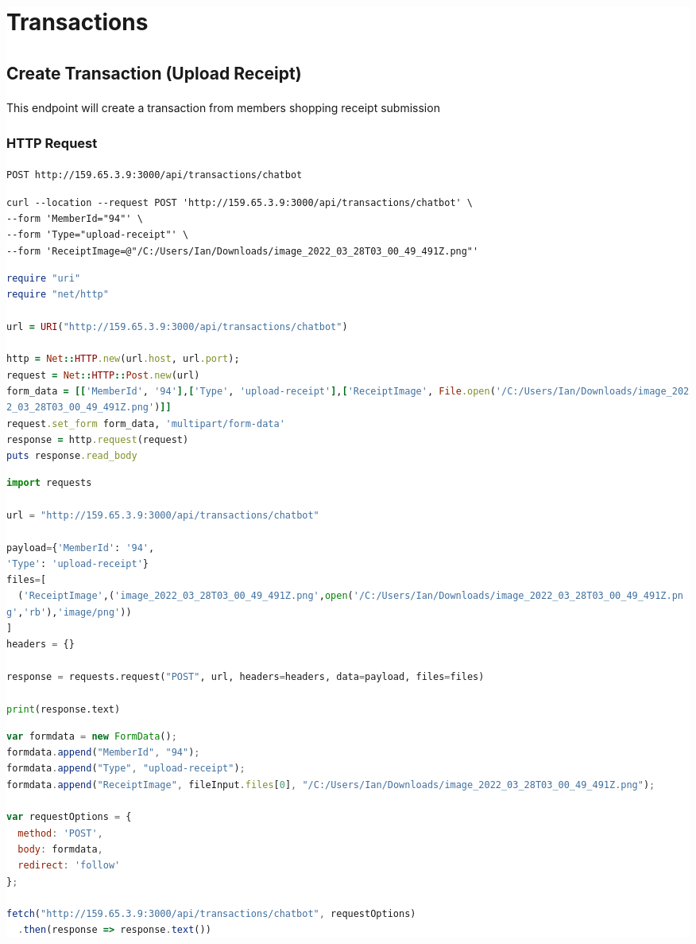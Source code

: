 # Transactions

## Create Transaction (Upload Receipt)

This endpoint will create a transaction from members shopping receipt submission

### HTTP Request

`POST http://159.65.3.9:3000/api/transactions/chatbot`

```shell
curl --location --request POST 'http://159.65.3.9:3000/api/transactions/chatbot' \
--form 'MemberId="94"' \
--form 'Type="upload-receipt"' \
--form 'ReceiptImage=@"/C:/Users/Ian/Downloads/image_2022_03_28T03_00_49_491Z.png"'
```

```ruby
require "uri"
require "net/http"

url = URI("http://159.65.3.9:3000/api/transactions/chatbot")

http = Net::HTTP.new(url.host, url.port);
request = Net::HTTP::Post.new(url)
form_data = [['MemberId', '94'],['Type', 'upload-receipt'],['ReceiptImage', File.open('/C:/Users/Ian/Downloads/image_2022_03_28T03_00_49_491Z.png')]]
request.set_form form_data, 'multipart/form-data'
response = http.request(request)
puts response.read_body
```

```python
import requests

url = "http://159.65.3.9:3000/api/transactions/chatbot"

payload={'MemberId': '94',
'Type': 'upload-receipt'}
files=[
  ('ReceiptImage',('image_2022_03_28T03_00_49_491Z.png',open('/C:/Users/Ian/Downloads/image_2022_03_28T03_00_49_491Z.png','rb'),'image/png'))
]
headers = {}

response = requests.request("POST", url, headers=headers, data=payload, files=files)

print(response.text)
```

```javascript
var formdata = new FormData();
formdata.append("MemberId", "94");
formdata.append("Type", "upload-receipt");
formdata.append("ReceiptImage", fileInput.files[0], "/C:/Users/Ian/Downloads/image_2022_03_28T03_00_49_491Z.png");

var requestOptions = {
  method: 'POST',
  body: formdata,
  redirect: 'follow'
};

fetch("http://159.65.3.9:3000/api/transactions/chatbot", requestOptions)
  .then(response => response.text())
```